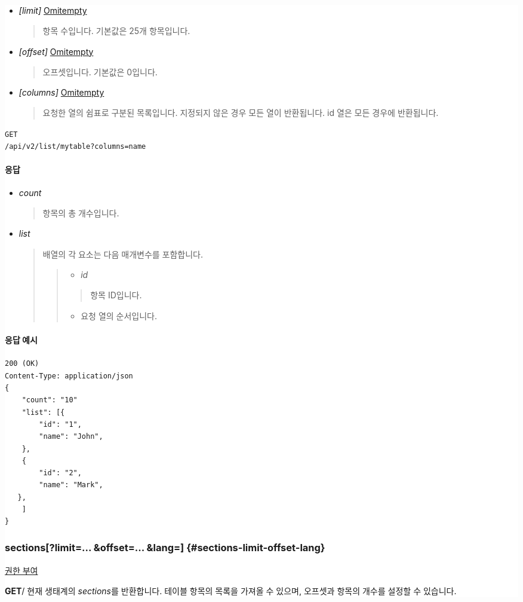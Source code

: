 - *\[limit\]* [Omitempty](#omitempty)

    > 항목 수입니다. 기본값은 25개 항목입니다.

- *\[offset\]* [Omitempty](#omitempty)

    > 오프셋입니다. 기본값은 0입니다.

- *\[columns\]* [Omitempty](#omitempty)

    > 요청한 열의 쉼표로 구분된 목록입니다. 지정되지 않은 경우 모든 열이 반환됩니다. id 열은 모든 경우에 반환됩니다.

``` text
GET
/api/v2/list/mytable?columns=name
```

#### 응답

- *count*

    > 항목의 총 개수입니다.

- *list*

    > 배열의 각 요소는 다음 매개변수를 포함합니다.
    >
    > > - *id*
    > >
    > > > 항목 ID입니다.
    > >
    > > - 요청 열의 순서입니다.

#### 응답 예시

``` text
200 (OK)
Content-Type: application/json
{
    "count": "10"
    "list": [{ 
        "id": "1",
        "name": "John",
    }, 
    { 
        "id": "2",
        "name": "Mark",
   }, 
    ]
} 
```

### sections\[?limit=\... &offset=\... &lang=\] {#sections-limit-offset-lang}

[권한 부여](#authorization)

**GET**/ 현재 생태계의 *sections*를 반환합니다. 테이블 항목의 목록을 가져올 수 있으며, 오프셋과 항목의 개수를 설정할 수 있습니다.
